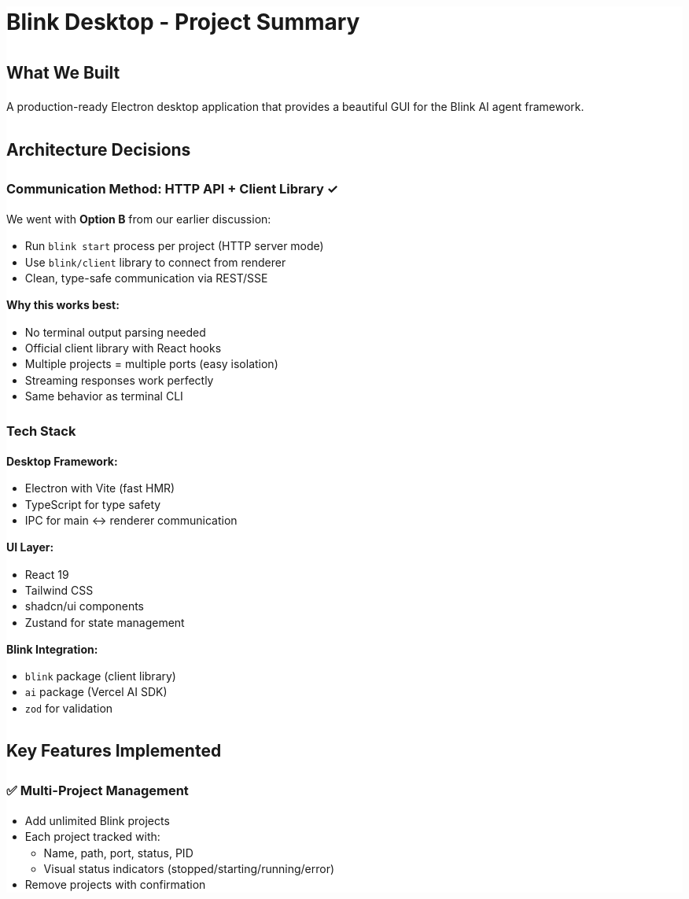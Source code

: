 # Blink Desktop - Project Summary

## What We Built

A production-ready Electron desktop application that provides a beautiful GUI for the Blink AI agent framework.

## Architecture Decisions

### Communication Method: HTTP API + Client Library ✓

We went with **Option B** from our earlier discussion:
- Run `blink start` process per project (HTTP server mode)
- Use `blink/client` library to connect from renderer
- Clean, type-safe communication via REST/SSE

**Why this works best:**
- No terminal output parsing needed
- Official client library with React hooks
- Multiple projects = multiple ports (easy isolation)
- Streaming responses work perfectly
- Same behavior as terminal CLI

### Tech Stack

**Desktop Framework:**
- Electron with Vite (fast HMR)
- TypeScript for type safety
- IPC for main ↔ renderer communication

**UI Layer:**
- React 19
- Tailwind CSS
- shadcn/ui components
- Zustand for state management

**Blink Integration:**
- `blink` package (client library)
- `ai` package (Vercel AI SDK)
- `zod` for validation

## Key Features Implemented

### ✅ Multi-Project Management
- Add unlimited Blink projects
- Each project tracked with:
  - Name, path, port, status, PID
  - Visual status indicators (stopped/starting/running/error)
- Remove projects with confirmation
